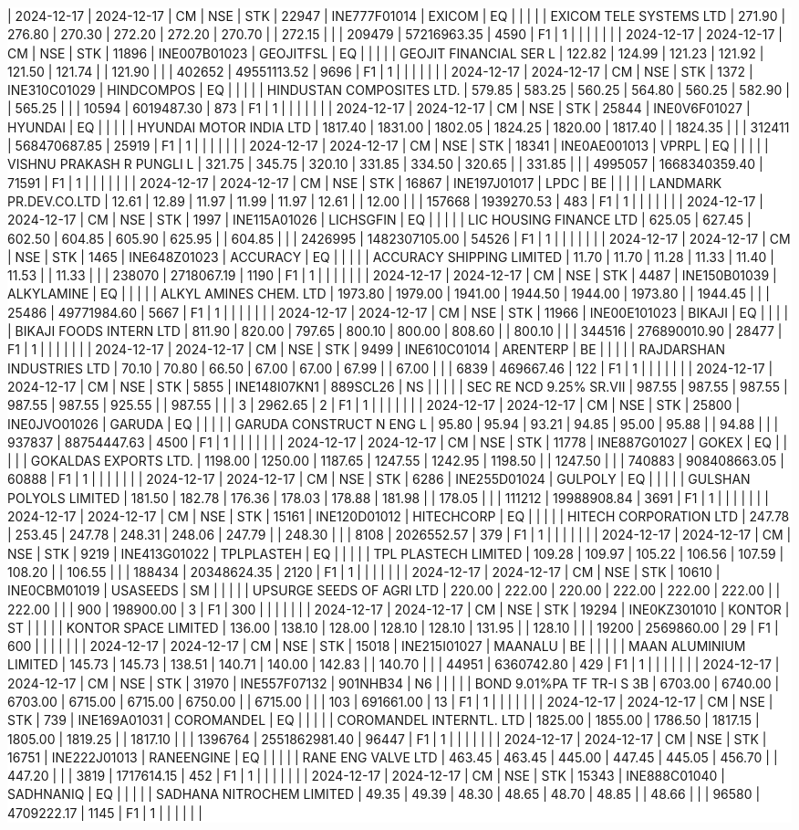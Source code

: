| 2024-12-17 | 2024-12-17 | CM | NSE | STK | 22947 | INE777F01014 | EXICOM | EQ |  |  |  |  | EXICOM TELE SYSTEMS LTD | 271.90 | 276.80 | 270.30 | 272.20 | 272.20 | 270.70 |  | 272.15 |  |  | 209479 | 57216963.35 | 4590 | F1 | 1 |  |  |  |  |  |
| 2024-12-17 | 2024-12-17 | CM | NSE | STK | 11896 | INE007B01023 | GEOJITFSL | EQ |  |  |  |  | GEOJIT FINANCIAL SER L | 122.82 | 124.99 | 121.23 | 121.92 | 121.50 | 121.74 |  | 121.90 |  |  | 402652 | 49551113.52 | 9696 | F1 | 1 |  |  |  |  |  |
| 2024-12-17 | 2024-12-17 | CM | NSE | STK | 1372 | INE310C01029 | HINDCOMPOS | EQ |  |  |  |  | HINDUSTAN COMPOSITES LTD. | 579.85 | 583.25 | 560.25 | 564.80 | 560.25 | 582.90 |  | 565.25 |  |  | 10594 | 6019487.30 | 873 | F1 | 1 |  |  |  |  |  |
| 2024-12-17 | 2024-12-17 | CM | NSE | STK | 25844 | INE0V6F01027 | HYUNDAI | EQ |  |  |  |  | HYUNDAI MOTOR INDIA LTD | 1817.40 | 1831.00 | 1802.05 | 1824.25 | 1820.00 | 1817.40 |  | 1824.35 |  |  | 312411 | 568470687.85 | 25919 | F1 | 1 |  |  |  |  |  |
| 2024-12-17 | 2024-12-17 | CM | NSE | STK | 18341 | INE0AE001013 | VPRPL | EQ |  |  |  |  | VISHNU PRAKASH R PUNGLI L | 321.75 | 345.75 | 320.10 | 331.85 | 334.50 | 320.65 |  | 331.85 |  |  | 4995057 | 1668340359.40 | 71591 | F1 | 1 |  |  |  |  |  |
| 2024-12-17 | 2024-12-17 | CM | NSE | STK | 16867 | INE197J01017 | LPDC | BE |  |  |  |  | LANDMARK PR.DEV.CO.LTD | 12.61 | 12.89 | 11.97 | 11.99 | 11.97 | 12.61 |  | 12.00 |  |  | 157668 | 1939270.53 | 483 | F1 | 1 |  |  |  |  |  |
| 2024-12-17 | 2024-12-17 | CM | NSE | STK | 1997 | INE115A01026 | LICHSGFIN | EQ |  |  |  |  | LIC HOUSING FINANCE LTD | 625.05 | 627.45 | 602.50 | 604.85 | 605.90 | 625.95 |  | 604.85 |  |  | 2426995 | 1482307105.00 | 54526 | F1 | 1 |  |  |  |  |  |
| 2024-12-17 | 2024-12-17 | CM | NSE | STK | 1465 | INE648Z01023 | ACCURACY | EQ |  |  |  |  | ACCURACY SHIPPING LIMITED | 11.70 | 11.70 | 11.28 | 11.33 | 11.40 | 11.53 |  | 11.33 |  |  | 238070 | 2718067.19 | 1190 | F1 | 1 |  |  |  |  |  |
| 2024-12-17 | 2024-12-17 | CM | NSE | STK | 4487 | INE150B01039 | ALKYLAMINE | EQ |  |  |  |  | ALKYL AMINES CHEM. LTD | 1973.80 | 1979.00 | 1941.00 | 1944.50 | 1944.00 | 1973.80 |  | 1944.45 |  |  | 25486 | 49771984.60 | 5667 | F1 | 1 |  |  |  |  |  |
| 2024-12-17 | 2024-12-17 | CM | NSE | STK | 11966 | INE00E101023 | BIKAJI | EQ |  |  |  |  | BIKAJI FOODS INTERN LTD | 811.90 | 820.00 | 797.65 | 800.10 | 800.00 | 808.60 |  | 800.10 |  |  | 344516 | 276890010.90 | 28477 | F1 | 1 |  |  |  |  |  |
| 2024-12-17 | 2024-12-17 | CM | NSE | STK | 9499 | INE610C01014 | ARENTERP | BE |  |  |  |  | RAJDARSHAN INDUSTRIES LTD | 70.10 | 70.80 | 66.50 | 67.00 | 67.00 | 67.99 |  | 67.00 |  |  | 6839 | 469667.46 | 122 | F1 | 1 |  |  |  |  |  |
| 2024-12-17 | 2024-12-17 | CM | NSE | STK | 5855 | INE148I07KN1 | 889SCL26 | NS |  |  |  |  | SEC RE NCD 9.25% SR.VII | 987.55 | 987.55 | 987.55 | 987.55 | 987.55 | 925.55 |  | 987.55 |  |  | 3 | 2962.65 | 2 | F1 | 1 |  |  |  |  |  |
| 2024-12-17 | 2024-12-17 | CM | NSE | STK | 25800 | INE0JVO01026 | GARUDA | EQ |  |  |  |  | GARUDA CONSTRUCT N ENG L | 95.80 | 95.94 | 93.21 | 94.85 | 95.00 | 95.88 |  | 94.88 |  |  | 937837 | 88754447.63 | 4500 | F1 | 1 |  |  |  |  |  |
| 2024-12-17 | 2024-12-17 | CM | NSE | STK | 11778 | INE887G01027 | GOKEX | EQ |  |  |  |  | GOKALDAS EXPORTS LTD. | 1198.00 | 1250.00 | 1187.65 | 1247.55 | 1242.95 | 1198.50 |  | 1247.50 |  |  | 740883 | 908408663.05 | 60888 | F1 | 1 |  |  |  |  |  |
| 2024-12-17 | 2024-12-17 | CM | NSE | STK | 6286 | INE255D01024 | GULPOLY | EQ |  |  |  |  | GULSHAN POLYOLS LIMITED | 181.50 | 182.78 | 176.36 | 178.03 | 178.88 | 181.98 |  | 178.05 |  |  | 111212 | 19988908.84 | 3691 | F1 | 1 |  |  |  |  |  |
| 2024-12-17 | 2024-12-17 | CM | NSE | STK | 15161 | INE120D01012 | HITECHCORP | EQ |  |  |  |  | HITECH CORPORATION LTD | 247.78 | 253.45 | 247.78 | 248.31 | 248.06 | 247.79 |  | 248.30 |  |  | 8108 | 2026552.57 | 379 | F1 | 1 |  |  |  |  |  |
| 2024-12-17 | 2024-12-17 | CM | NSE | STK | 9219 | INE413G01022 | TPLPLASTEH | EQ |  |  |  |  | TPL PLASTECH LIMITED | 109.28 | 109.97 | 105.22 | 106.56 | 107.59 | 108.20 |  | 106.55 |  |  | 188434 | 20348624.35 | 2120 | F1 | 1 |  |  |  |  |  |
| 2024-12-17 | 2024-12-17 | CM | NSE | STK | 10610 | INE0CBM01019 | USASEEDS | SM |  |  |  |  | UPSURGE SEEDS OF AGRI LTD | 220.00 | 222.00 | 220.00 | 222.00 | 222.00 | 222.00 |  | 222.00 |  |  | 900 | 198900.00 | 3 | F1 | 300 |  |  |  |  |  |
| 2024-12-17 | 2024-12-17 | CM | NSE | STK | 19294 | INE0KZ301010 | KONTOR | ST |  |  |  |  | KONTOR SPACE LIMITED | 136.00 | 138.10 | 128.00 | 128.10 | 128.10 | 131.95 |  | 128.10 |  |  | 19200 | 2569860.00 | 29 | F1 | 600 |  |  |  |  |  |
| 2024-12-17 | 2024-12-17 | CM | NSE | STK | 15018 | INE215I01027 | MAANALU | BE |  |  |  |  | MAAN ALUMINIUM LIMITED | 145.73 | 145.73 | 138.51 | 140.71 | 140.00 | 142.83 |  | 140.70 |  |  | 44951 | 6360742.80 | 429 | F1 | 1 |  |  |  |  |  |
| 2024-12-17 | 2024-12-17 | CM | NSE | STK | 31970 | INE557F07132 | 901NHB34 | N6 |  |  |  |  | BOND 9.01%PA TF TR-I S 3B | 6703.00 | 6740.00 | 6703.00 | 6715.00 | 6715.00 | 6750.00 |  | 6715.00 |  |  | 103 | 691661.00 | 13 | F1 | 1 |  |  |  |  |  |
| 2024-12-17 | 2024-12-17 | CM | NSE | STK | 739 | INE169A01031 | COROMANDEL | EQ |  |  |  |  | COROMANDEL INTERNTL. LTD | 1825.00 | 1855.00 | 1786.50 | 1817.15 | 1805.00 | 1819.25 |  | 1817.10 |  |  | 1396764 | 2551862981.40 | 96447 | F1 | 1 |  |  |  |  |  |
| 2024-12-17 | 2024-12-17 | CM | NSE | STK | 16751 | INE222J01013 | RANEENGINE | EQ |  |  |  |  | RANE ENG VALVE LTD | 463.45 | 463.45 | 445.00 | 447.45 | 445.05 | 456.70 |  | 447.20 |  |  | 3819 | 1717614.15 | 452 | F1 | 1 |  |  |  |  |  |
| 2024-12-17 | 2024-12-17 | CM | NSE | STK | 15343 | INE888C01040 | SADHNANIQ | EQ |  |  |  |  | SADHANA NITROCHEM LIMITED | 49.35 | 49.39 | 48.30 | 48.65 | 48.70 | 48.85 |  | 48.66 |  |  | 96580 | 4709222.17 | 1145 | F1 | 1 |  |  |  |  |  |